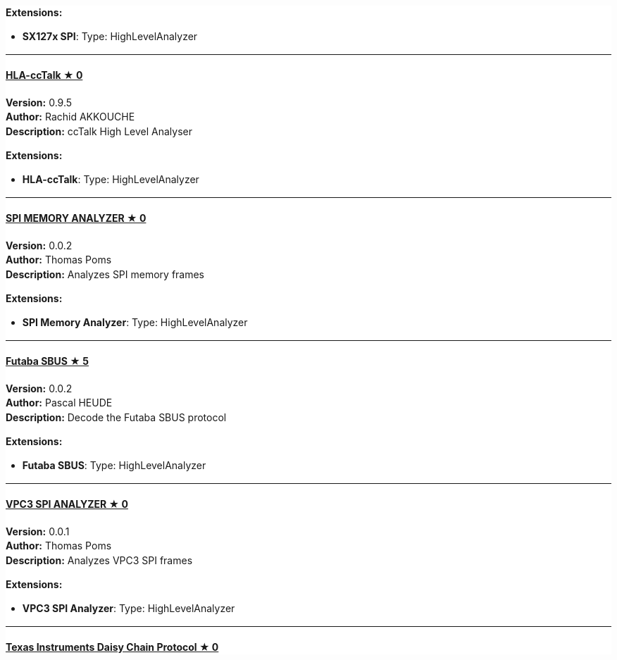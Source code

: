 **Extensions:**

* **SX127x SPI**: Type: HighLevelAnalyzer

***

#### [HLA-ccTalk ★ 0](https://github.com/RAKKOUCHE/ccTalk-HLA)

**Version:** 0.9.5\
**Author:** Rachid AKKOUCHE\
**Description:** ccTalk High Level Analyser

**Extensions:**

* **HLA-ccTalk**: Type: HighLevelAnalyzer

***

#### [SPI MEMORY ANALYZER ★ 0](https://github.com/mr-rooney/saleae_spi_memory_analyzer)

**Version:** 0.0.2\
**Author:** Thomas Poms\
**Description:** Analyzes SPI memory frames

**Extensions:**

* **SPI Memory Analyzer**: Type: HighLevelAnalyzer

***

#### [Futaba SBUS ★ 5](https://github.com/pascalheude/Futaba-SBUS-protocol-decoder)

**Version:** 0.0.2\
**Author:** Pascal HEUDE\
**Description:** Decode the Futaba SBUS protocol

**Extensions:**

* **Futaba SBUS**: Type: HighLevelAnalyzer

***

#### [VPC3 SPI ANALYZER ★ 0](https://github.com/mr-rooney/saleae_vpc3_spi_analyzer)

**Version:** 0.0.1\
**Author:** Thomas Poms\
**Description:** Analyzes VPC3 SPI frames

**Extensions:**

* **VPC3 SPI Analyzer**: Type: HighLevelAnalyzer

***

#### [Texas Instruments Daisy Chain Protocol ★ 0](https://github.com/dozack/texas-instruments-daisy-chain-protocol)
